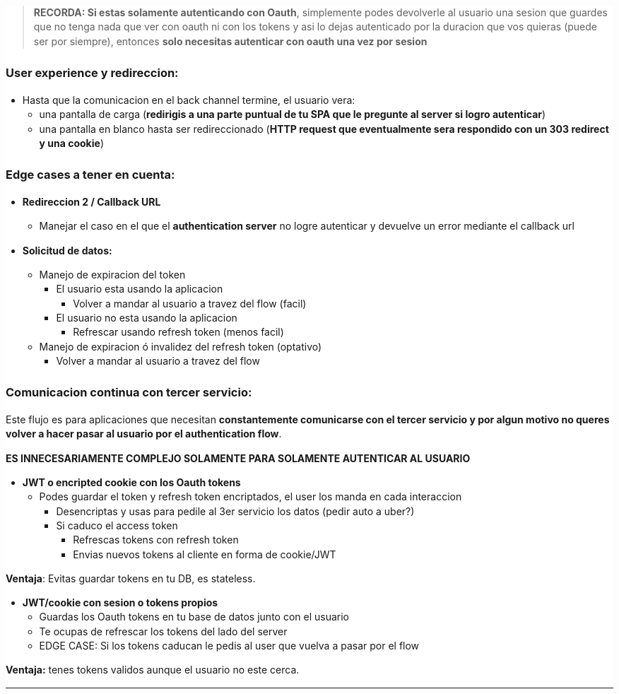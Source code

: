 
>**RECORDA: Si estas solamente autenticando con Oauth**, simplemente podes devolverle al usuario una sesion que guardes que no tenga nada que ver con oauth ni con los tokens y asi lo dejas autenticado por la duracion que vos quieras (puede ser por siempre), entonces **solo necesitas autenticar con oauth una vez por sesion**

### User experience y redireccion:

* Hasta que la comunicacion en el back channel termine, el usuario vera:
	* una pantalla de carga (**redirigis a una parte puntual de tu SPA que le pregunte al server si logro autenticar**) 
	* una pantalla en blanco hasta ser redireccionado (**HTTP request que eventualmente sera respondido con un 303 redirect y una cookie**)

### Edge cases a tener en cuenta:

* **Redireccion 2 / Callback URL**
	* Manejar el caso en el que el **authentication server** no logre autenticar y devuelve un error mediante el callback url


* **Solicitud de datos:**
	* Manejo de expiracion del token
		* El usuario esta usando la aplicacion 
			* Volver a mandar al usuario a travez del flow (facil)
		* El usuario no esta usando la aplicacion 
			* Refrescar usando refresh token (menos facil)
	* Manejo de expiracion ó invalidez del refresh token (optativo)
		* Volver a mandar al usuario a travez del flow   
		
		
### Comunicacion continua con tercer servicio:

Este flujo es para aplicaciones que necesitan **constantemente comunicarse con el tercer servicio y por algun motivo no queres volver a hacer pasar al usuario por el authentication flow**.

**ES INNECESARIAMENTE COMPLEJO SOLAMENTE PARA SOLAMENTE AUTENTICAR AL USUARIO**



* **JWT o encripted cookie con los Oauth tokens**
	* Podes guardar el token y refresh token encriptados, el user los manda en cada interaccion
		* Desencriptas y usas para pedile al 3er servicio los datos (pedir auto a uber?)
		* Si caduco el access token
			* Refrescas tokens con refresh token
			* Envias nuevos tokens al cliente en forma de cookie/JWT 


**Ventaja**: Evitas guardar tokens en tu DB, es stateless.


* **JWT/cookie con sesion o tokens propios**
	* Guardas los Oauth tokens en tu base de datos junto con el usuario
	* Te ocupas de refrescar los tokens del lado del server
	* EDGE CASE: Si los tokens caducan le pedis al user que vuelva a pasar por el flow

**Ventaja:** tenes tokens validos aunque el usuario no este cerca.

---